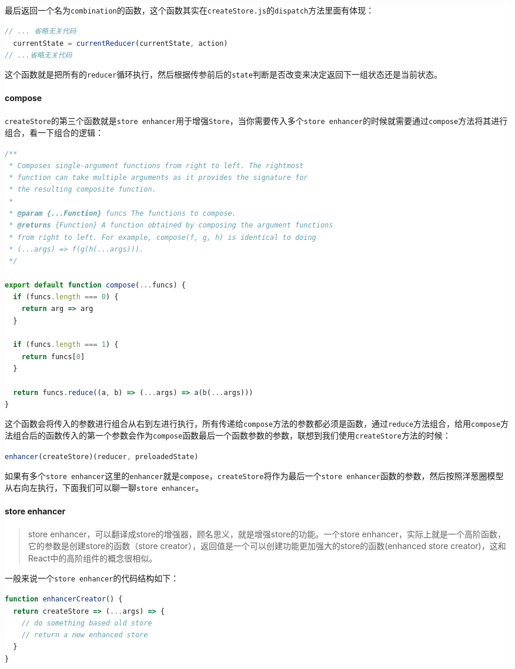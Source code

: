 最后返回一个名为`combination`的函数，这个函数其实在`createStore.js`的`dispatch`方法里面有体现：

```javascript
// ... 省略无关代码
  currentState = currentReducer(currentState, action)
// ...省略无关代码
```
这个函数就是把所有的`reducer`循环执行，然后根据传参前后的`state`判断是否改变来决定返回下一组状态还是当前状态。

#### compose

`createStore`的第三个函数就是`store enhancer`用于增强`Store`，当你需要传入多个`store enhancer`的时候就需要通过`compose`方法将其进行组合，看一下组合的逻辑：

```javascript
/**
 * Composes single-argument functions from right to left. The rightmost
 * function can take multiple arguments as it provides the signature for
 * the resulting composite function.
 *
 * @param {...Function} funcs The functions to compose.
 * @returns {Function} A function obtained by composing the argument functions
 * from right to left. For example, compose(f, g, h) is identical to doing
 * (...args) => f(g(h(...args))).
 */

export default function compose(...funcs) {
  if (funcs.length === 0) {
    return arg => arg
  }

  if (funcs.length === 1) {
    return funcs[0]
  }

  return funcs.reduce((a, b) => (...args) => a(b(...args)))
}
```
这个函数会将传入的参数进行组合从右到左进行执行，所有传递给`compose`方法的参数都必须是函数，通过`reduce`方法组合，给用`compose`方法组合后的函数传入的第一个参数会作为`compose`函数最后一个函数参数的参数，联想到我们使用`createStore`方法的时候：

```javascript
enhancer(createStore)(reducer, preloadedState)
```
如果有多个`store enhancer`这里的`enhancer`就是`compose`，`createStore`将作为最后一个`store enhancer`函数的参数，然后按照洋葱圈模型从右向左执行，下面我们可以聊一聊`store enhancer`。

#### store enhancer

> store enhancer，可以翻译成store的增强器，顾名思义，就是增强store的功能。一个store enhancer，实际上就是一个高阶函数，它的参数是创建store的函数（store creator），返回值是一个可以创建功能更加强大的store的函数(enhanced store creator)，这和React中的高阶组件的概念很相似。

一般来说一个`store enhancer`的代码结构如下：
```javascript
function enhancerCreator() {
  return createStore => (...args) => {
    // do something based old store
    // return a new enhanced store
  }
}

```
